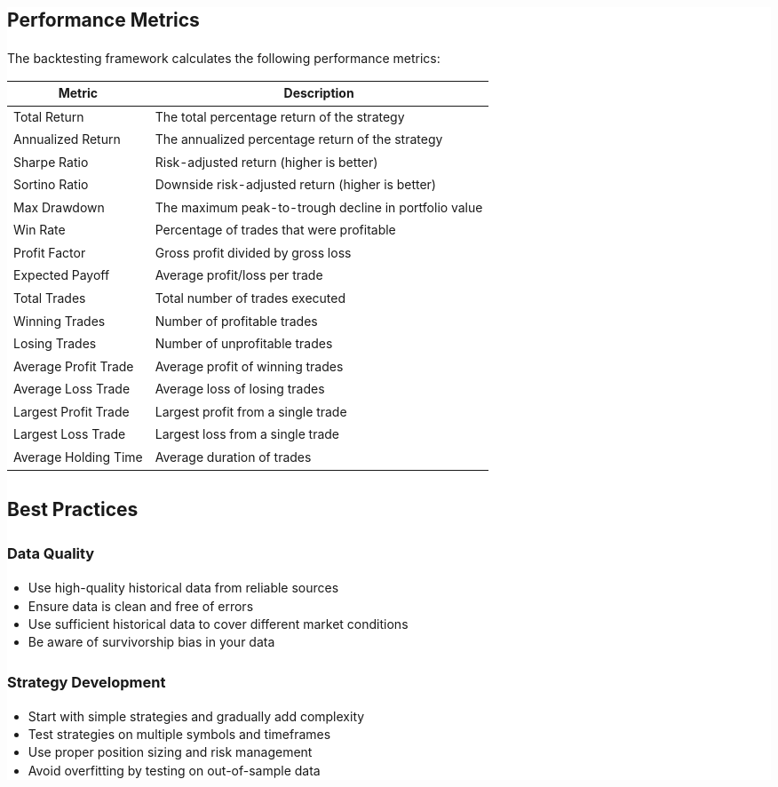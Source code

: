 ```go
```

## Performance Metrics

The backtesting framework calculates the following performance metrics:

| Metric | Description |
|--------|-------------|
| Total Return | The total percentage return of the strategy |
| Annualized Return | The annualized percentage return of the strategy |
| Sharpe Ratio | Risk-adjusted return (higher is better) |
| Sortino Ratio | Downside risk-adjusted return (higher is better) |
| Max Drawdown | The maximum peak-to-trough decline in portfolio value |
| Win Rate | Percentage of trades that were profitable |
| Profit Factor | Gross profit divided by gross loss |
| Expected Payoff | Average profit/loss per trade |
| Total Trades | Total number of trades executed |
| Winning Trades | Number of profitable trades |
| Losing Trades | Number of unprofitable trades |
| Average Profit Trade | Average profit of winning trades |
| Average Loss Trade | Average loss of losing trades |
| Largest Profit Trade | Largest profit from a single trade |
| Largest Loss Trade | Largest loss from a single trade |
| Average Holding Time | Average duration of trades |

## Best Practices

### Data Quality

- Use high-quality historical data from reliable sources
- Ensure data is clean and free of errors
- Use sufficient historical data to cover different market conditions
- Be aware of survivorship bias in your data

### Strategy Development

- Start with simple strategies and gradually add complexity
- Test strategies on multiple symbols and timeframes
- Use proper position sizing and risk management
- Avoid overfitting by testing on out-of-sample data
